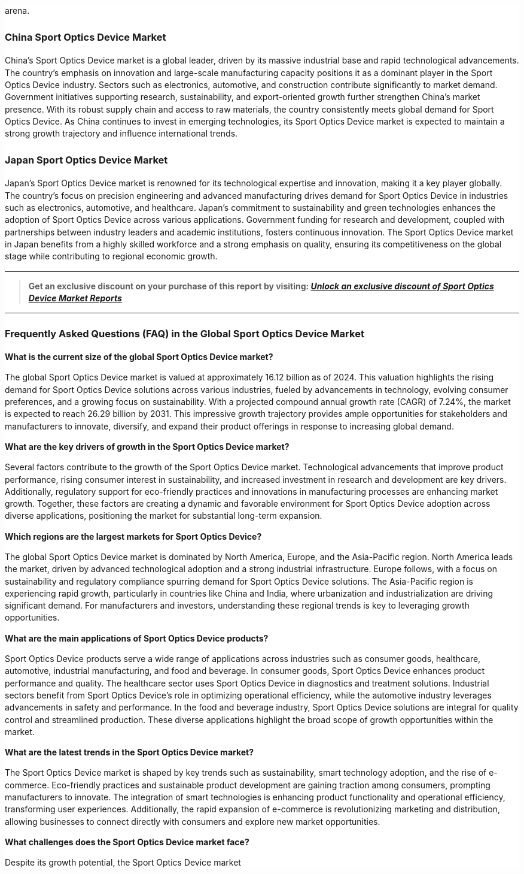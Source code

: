 arena.</p><h3>China Sport Optics Device Market</h3><p>China&rsquo;s Sport Optics Device market is a global leader, driven by its massive industrial base and rapid technological advancements. The country&rsquo;s emphasis on innovation and large-scale manufacturing capacity positions it as a dominant player in the Sport Optics Device industry. Sectors such as electronics, automotive, and construction contribute significantly to market demand. Government initiatives supporting research, sustainability, and export-oriented growth further strengthen China&rsquo;s market presence. With its robust supply chain and access to raw materials, the country consistently meets global demand for Sport Optics Device. As China continues to invest in emerging technologies, its Sport Optics Device market is expected to maintain a strong growth trajectory and influence international trends.</p><h3>Japan Sport Optics Device Market</h3><p>Japan&rsquo;s Sport Optics Device market is renowned for its technological expertise and innovation, making it a key player globally. The country&rsquo;s focus on precision engineering and advanced manufacturing drives demand for Sport Optics Device in industries such as electronics, automotive, and healthcare. Japan&rsquo;s commitment to sustainability and green technologies enhances the adoption of Sport Optics Device across various applications. Government funding for research and development, coupled with partnerships between industry leaders and academic institutions, fosters continuous innovation. The Sport Optics Device market in Japan benefits from a highly skilled workforce and a strong emphasis on quality, ensuring its competitiveness on the global stage while contributing to regional economic growth.</p><hr /><blockquote><p><strong>Get an exclusive discount on your purchase of this report by visiting: <em><a href="://marketresearchpulse.com/ask-for-discount/57936?utm_source=Github&amp;utm_medium=027">Unlock an exclusive discount of Sport Optics Device Market Reports</a></em>&nbsp;</strong></p></blockquote><hr /><h3>Frequently Asked Questions (FAQ) in the Global Sport Optics Device Market</h3><p><strong>What is the current size of the global Sport Optics Device market?</strong></p><p>The global Sport Optics Device market is valued at approximately 16.12 billion as of 2024. This valuation highlights the rising demand for Sport Optics Device solutions across various industries, fueled by advancements in technology, evolving consumer preferences, and a growing focus on sustainability. With a projected compound annual growth rate (CAGR) of 7.24%, the market is expected to reach 26.29 billion by 2031. This impressive growth trajectory provides ample opportunities for stakeholders and manufacturers to innovate, diversify, and expand their product offerings in response to increasing global demand.</p><p><strong>What are the key drivers of growth in the Sport Optics Device market?</strong></p><p>Several factors contribute to the growth of the Sport Optics Device market. Technological advancements that improve product performance, rising consumer interest in sustainability, and increased investment in research and development are key drivers. Additionally, regulatory support for eco-friendly practices and innovations in manufacturing processes are enhancing market growth. Together, these factors are creating a dynamic and favorable environment for Sport Optics Device adoption across diverse applications, positioning the market for substantial long-term expansion.</p><p><strong>Which regions are the largest markets for Sport Optics Device?</strong></p><p>The global Sport Optics Device market is dominated by North America, Europe, and the Asia-Pacific region. North America leads the market, driven by advanced technological adoption and a strong industrial infrastructure. Europe follows, with a focus on sustainability and regulatory compliance spurring demand for Sport Optics Device solutions. The Asia-Pacific region is experiencing rapid growth, particularly in countries like China and India, where urbanization and industrialization are driving significant demand. For manufacturers and investors, understanding these regional trends is key to leveraging growth opportunities.</p><p><strong>What are the main applications of Sport Optics Device products?</strong></p><p>Sport Optics Device products serve a wide range of applications across industries such as consumer goods, healthcare, automotive, industrial manufacturing, and food and beverage. In consumer goods, Sport Optics Device enhances product performance and quality. The healthcare sector uses Sport Optics Device in diagnostics and treatment solutions. Industrial sectors benefit from Sport Optics Device&rsquo;s role in optimizing operational efficiency, while the automotive industry leverages advancements in safety and performance. In the food and beverage industry, Sport Optics Device solutions are integral for quality control and streamlined production. These diverse applications highlight the broad scope of growth opportunities within the market.</p><p><strong>What are the latest trends in the Sport Optics Device market?</strong></p><p>The Sport Optics Device market is shaped by key trends such as sustainability, smart technology adoption, and the rise of e-commerce. Eco-friendly practices and sustainable product development are gaining traction among consumers, prompting manufacturers to innovate. The integration of smart technologies is enhancing product functionality and operational efficiency, transforming user experiences. Additionally, the rapid expansion of e-commerce is revolutionizing marketing and distribution, allowing businesses to connect directly with consumers and explore new market opportunities.</p><p><strong>What challenges does the Sport Optics Device market face?</strong></p><p>Despite its growth potential, the Sport Optics Device market